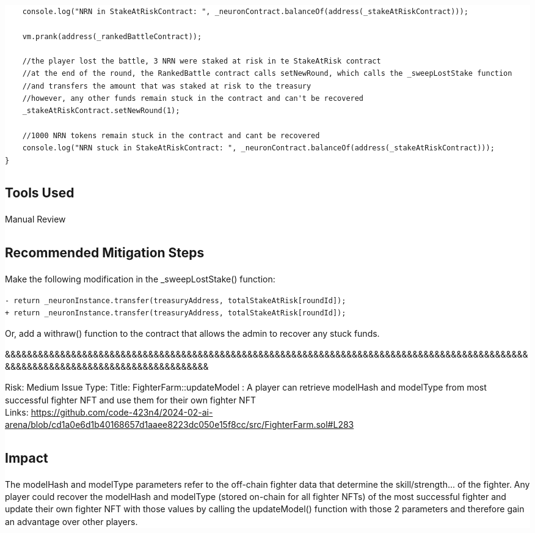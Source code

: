 ```
    console.log("NRN in StakeAtRiskContract: ", _neuronContract.balanceOf(address(_stakeAtRiskContract)));

    vm.prank(address(_rankedBattleContract));

    //the player lost the battle, 3 NRN were staked at risk in te StakeAtRisk contract
    //at the end of the round, the RankedBattle contract calls setNewRound, which calls the _sweepLostStake function
    //and transfers the amount that was staked at risk to the treasury
    //however, any other funds remain stuck in the contract and can't be recovered
    _stakeAtRiskContract.setNewRound(1);

    //1000 NRN tokens remain stuck in the contract and cant be recovered
    console.log("NRN stuck in StakeAtRiskContract: ", _neuronContract.balanceOf(address(_stakeAtRiskContract)));
}
```


## Tools Used
Manual Review


## Recommended Mitigation Steps

Make the following modification in the _sweepLostStake() function:

```
- return _neuronInstance.transfer(treasuryAddress, totalStakeAtRisk[roundId]);
+ return _neuronInstance.transfer(treasuryAddress, totalStakeAtRisk[roundId]);
```

Or, add a withraw() function to the contract that allows the admin to recover any stuck funds.


&&&&&&&&&&&&&&&&&&&&&&&&&&&&&&&&&&&&&&&&&&&&&&&&&&&&&&&&&&&&&&&&&&&&&&&&&&&&&&&&&&&&&&&&&&&&&&&&&&&&&&&&&&&&&&&&&&&&&&&&&&&&&&&&&&&&



Risk: Medium
Issue Type:
Title: FighterFarm::updateModel : A player can retrieve modelHash and modelType from most successful fighter NFT and use them for their own fighter NFT  
Links: https://github.com/code-423n4/2024-02-ai-arena/blob/cd1a0e6d1b40168657d1aaee8223dc050e15f8cc/src/FighterFarm.sol#L283


## Impact

The modelHash and modelType parameters refer to the off-chain fighter data that determine the skill/strength... of the fighter. Any player could recover the modelHash and modelType (stored on-chain for all fighter NFTs) of the most successful fighter and update their own fighter NFT with those values by calling the updateModel() function with those 2 parameters and therefore gain an advantage over other players. 
